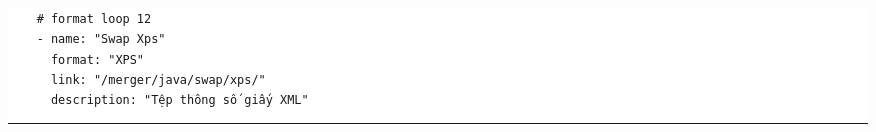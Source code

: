         # format loop 12
        - name: "Swap Xps"
          format: "XPS"
          link: "/merger/java/swap/xps/"
          description: "Tệp thông số giấy XML"


---